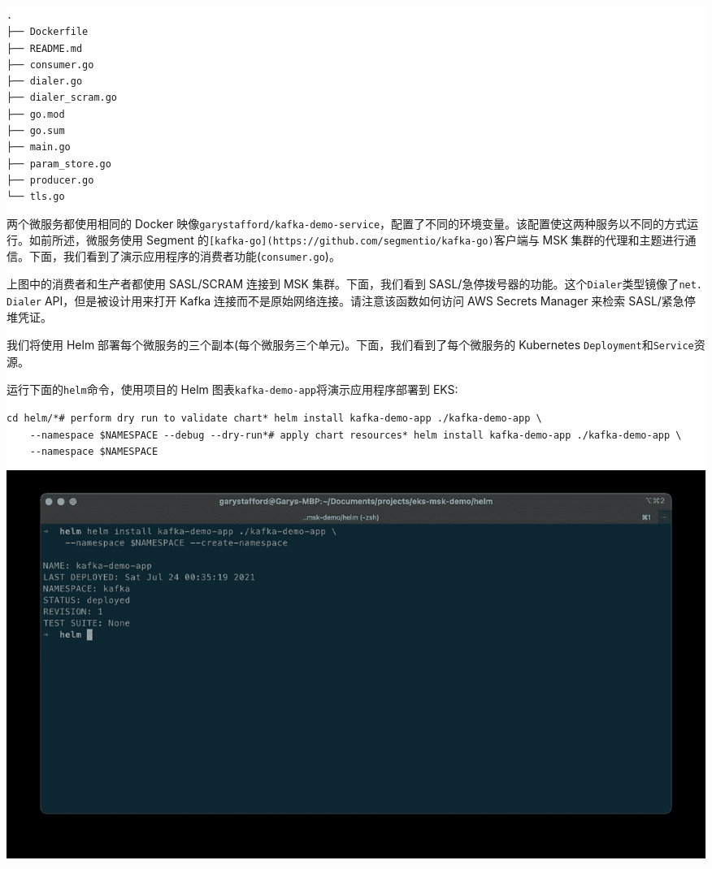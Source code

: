 ```
.
├── Dockerfile
├── README.md
├── consumer.go
├── dialer.go
├── dialer_scram.go
├── go.mod
├── go.sum
├── main.go
├── param_store.go
├── producer.go
└── tls.go
```

两个微服务都使用相同的 Docker 映像`garystafford/kafka-demo-service`，配置了不同的环境变量。该配置使这两种服务以不同的方式运行。如前所述，微服务使用 Segment 的`[kafka-go](https://github.com/segmentio/kafka-go)`客户端与 MSK 集群的代理和主题进行通信。下面，我们看到了演示应用程序的消费者功能(`consumer.go`)。

上图中的消费者和生产者都使用 SASL/SCRAM 连接到 MSK 集群。下面，我们看到 SASL/急停拨号器的功能。这个`Dialer`类型镜像了`net.Dialer` API，但是被设计用来打开 Kafka 连接而不是原始网络连接。请注意该函数如何访问 AWS Secrets Manager 来检索 SASL/紧急停堆凭证。

我们将使用 Helm 部署每个微服务的三个副本(每个微服务三个单元)。下面，我们看到了每个微服务的 Kubernetes `Deployment`和`Service`资源。

运行下面的`helm`命令，使用项目的 Helm 图表`kafka-demo-app`将演示应用程序部署到 EKS:

```
cd helm/*# perform dry run to validate chart* helm install kafka-demo-app ./kafka-demo-app \
    --namespace $NAMESPACE --debug --dry-run*# apply chart resources* helm install kafka-demo-app ./kafka-demo-app \
    --namespace $NAMESPACE
```

![](img/afb975bf0eba9b89c72dac1212db76da.png)
